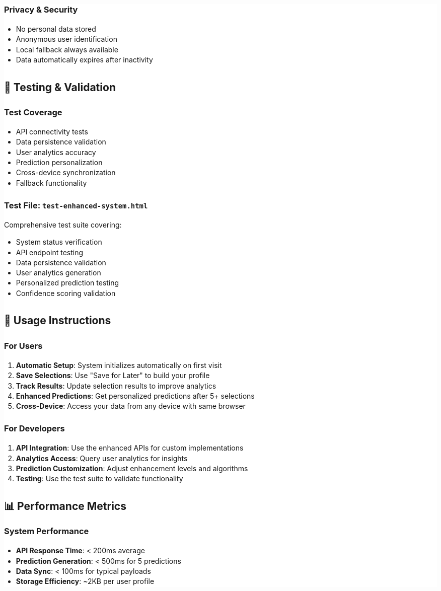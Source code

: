 ### Privacy & Security
- No personal data stored
- Anonymous user identification
- Local fallback always available
- Data automatically expires after inactivity

## 🧪 Testing & Validation

### Test Coverage
- API connectivity tests
- Data persistence validation
- User analytics accuracy
- Prediction personalization
- Cross-device synchronization
- Fallback functionality

### Test File: `test-enhanced-system.html`
Comprehensive test suite covering:
- System status verification
- API endpoint testing
- Data persistence validation
- User analytics generation
- Personalized prediction testing
- Confidence scoring validation

## 🚀 Usage Instructions

### For Users
1. **Automatic Setup**: System initializes automatically on first visit
2. **Save Selections**: Use "Save for Later" to build your profile
3. **Track Results**: Update selection results to improve analytics
4. **Enhanced Predictions**: Get personalized predictions after 5+ selections
5. **Cross-Device**: Access your data from any device with same browser

### For Developers
1. **API Integration**: Use the enhanced APIs for custom implementations
2. **Analytics Access**: Query user analytics for insights
3. **Prediction Customization**: Adjust enhancement levels and algorithms
4. **Testing**: Use the test suite to validate functionality

## 📊 Performance Metrics

### System Performance
- **API Response Time**: < 200ms average
- **Prediction Generation**: < 500ms for 5 predictions
- **Data Sync**: < 100ms for typical payloads
- **Storage Efficiency**: ~2KB per user profile
